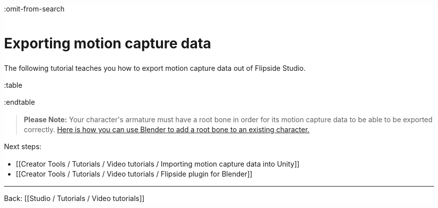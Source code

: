 :omit-from-search

# Exporting motion capture data

The following tutorial teaches you how to export motion capture data out of Flipside Studio.

:table

<div class="video-wrapper"><iframe width="100%" height="100%" src="https://www.youtube.com/embed/VPuwDZOlXrE" frameborder="0" allow="autoplay; encrypted-media" allowfullscreen></iframe></div>

:endtable

> **Please Note:** Your character's armature must have a root bone in order for its motion capture data to be able to be exported correctly. [Here is how you can use Blender to add a root bone to an existing character.](https://blender.stackexchange.com/a/144560)

Next steps:

* [[Creator Tools / Tutorials / Video tutorials / Importing motion capture data into Unity]]
* [[Creator Tools / Tutorials / Video tutorials / Flipside plugin for Blender]]

---

Back: [[Studio / Tutorials / Video tutorials]]
